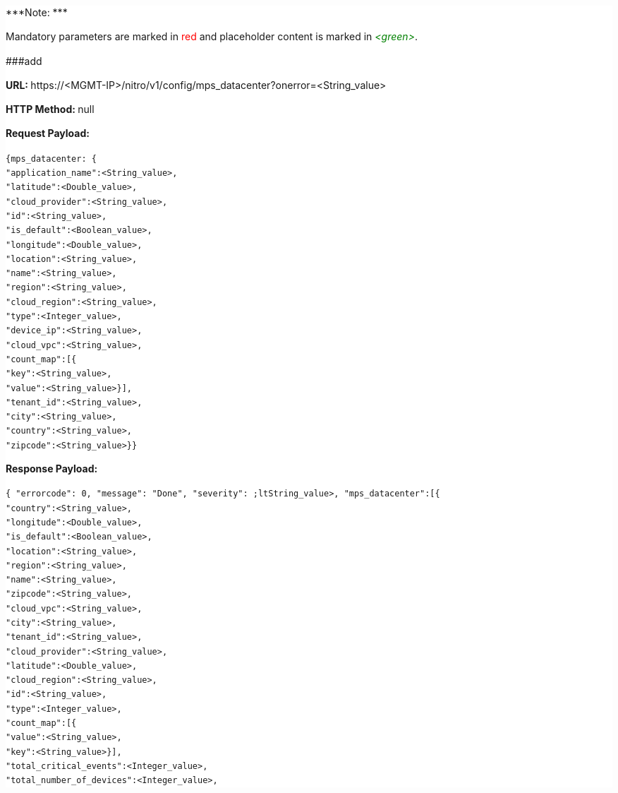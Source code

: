 





***Note: *** 

Mandatory parameters are marked in <span style="color:#FF0000;">red</span> and placeholder content is marked in <span style="color:green;font-style:italic">&lt;green&gt;</span>.



###add







<b>URL: </b>https://&lt;MGMT-IP&gt;/nitro/v1/config/mps_datacenter?onerror=&lt;String_value&gt;

<b>HTTP Method: </b>null

<b>Request Payload: </b>
```
{mps_datacenter: {
"application_name":<String_value>,
"latitude":<Double_value>,
"cloud_provider":<String_value>,
"id":<String_value>,
"is_default":<Boolean_value>,
"longitude":<Double_value>,
"location":<String_value>,
"name":<String_value>,
"region":<String_value>,
"cloud_region":<String_value>,
"type":<Integer_value>,
"device_ip":<String_value>,
"cloud_vpc":<String_value>,
"count_map":[{
"key":<String_value>,
"value":<String_value>}],
"tenant_id":<String_value>,
"city":<String_value>,
"country":<String_value>,
"zipcode":<String_value>}}
```

<b>Response Payload: </b>
```
{ "errorcode": 0, "message": "Done", "severity": ;ltString_value>, "mps_datacenter":[{
"country":<String_value>,
"longitude":<Double_value>,
"is_default":<Boolean_value>,
"location":<String_value>,
"region":<String_value>,
"name":<String_value>,
"zipcode":<String_value>,
"cloud_vpc":<String_value>,
"city":<String_value>,
"tenant_id":<String_value>,
"cloud_provider":<String_value>,
"latitude":<Double_value>,
"cloud_region":<String_value>,
"id":<String_value>,
"type":<Integer_value>,
"count_map":[{
"value":<String_value>,
"key":<String_value>}],
"total_critical_events":<Integer_value>,
"total_number_of_devices":<Integer_value>,
```
